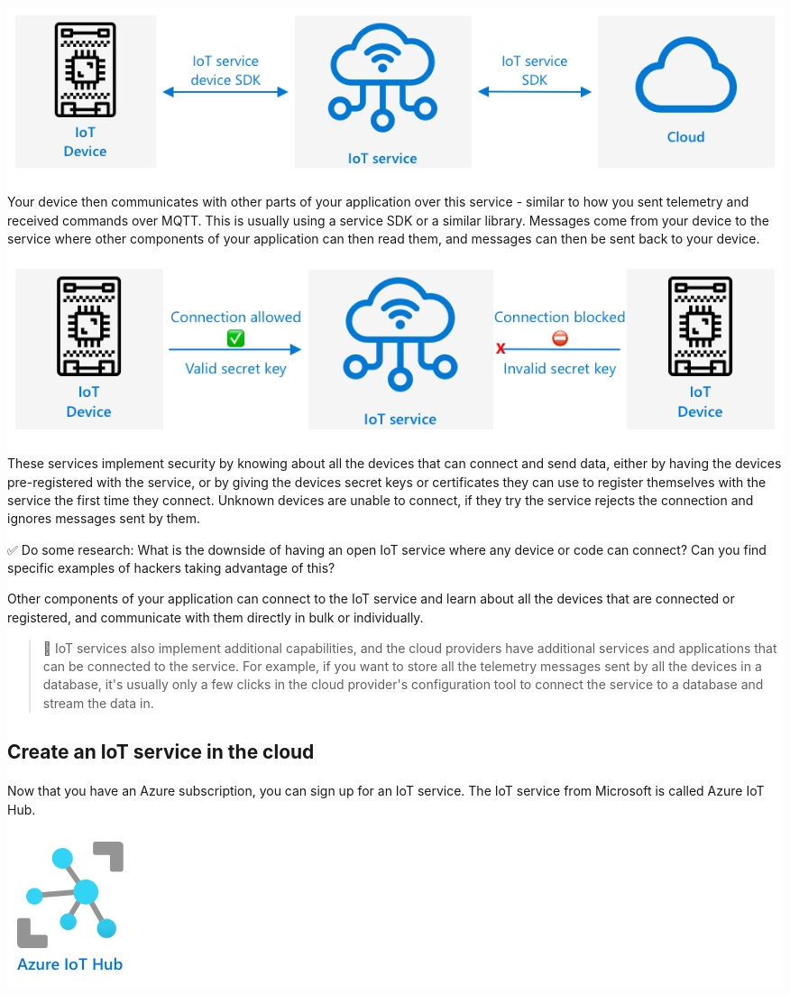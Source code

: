 ![Devices connect to a service using a device SDK. Server code also connects to the service via an SDK](../images/iot-service-connectivity.png)

Your device then communicates with other parts of your application over this service - similar to how you sent telemetry and received commands over MQTT. This is usually using a service SDK or a similar library. Messages come from your device to the service where other components of your application can then read them, and messages can then be sent back to your device.

![Devices without a valid secret key cannot connect to the IoT service](../images/iot-service-allowed-denied-connection.png)

These services implement security by knowing about all the devices that can connect and send data, either by having the devices pre-registered with the service, or by giving the devices secret keys or certificates they can use to register themselves with the service the first time they connect. Unknown devices are unable to connect, if they try the service rejects the connection and ignores messages sent by them.

✅ Do some research: What is the downside of having an open IoT service where any device or code can connect? Can you find specific examples of hackers taking advantage of this?

Other components of your application can connect to the IoT service and learn about all the devices that are connected or registered, and communicate with them directly in bulk or individually.

> 💁 IoT services also implement additional capabilities, and the cloud providers have additional services and applications that can be connected to the service. For example, if you want to store all the telemetry messages sent by all the devices in a database, it's usually only a few clicks in the cloud provider's configuration tool to connect the service to a database and stream the data in.

## Create an IoT service in the cloud

Now that you have an Azure subscription, you can sign up for an IoT service. The IoT service from Microsoft is called Azure IoT Hub.

![The Azure IoT Hub logo](../images/azure-iot-hub-logo.png)

